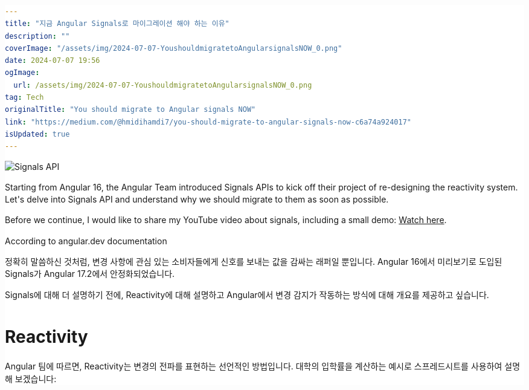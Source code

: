 ```yaml
---
title: "지금 Angular Signals로 마이그레이션 해야 하는 이유"
description: ""
coverImage: "/assets/img/2024-07-07-YoushouldmigratetoAngularsignalsNOW_0.png"
date: 2024-07-07 19:56
ogImage:
  url: /assets/img/2024-07-07-YoushouldmigratetoAngularsignalsNOW_0.png
tag: Tech
originalTitle: "You should migrate to Angular signals NOW"
link: "https://medium.com/@hmidihamdi7/you-should-migrate-to-angular-signals-now-c6a74a924017"
isUpdated: true
---
```


![Signals API](/assets/img/2024-07-07-YoushouldmigratetoAngularsignalsNOW_0.png)

Starting from Angular 16, the Angular Team introduced Signals APIs to kick off their project of re-designing the reactivity system. Let's delve into Signals API and understand why we should migrate to them as soon as possible.

Before we continue, I would like to share my YouTube video about signals, including a small demo: [Watch here](https://youtu.be/T0-e3H6r0rc).

According to angular.dev documentation



<ins class="adsbygoogle"
     style="display:block"
     data-ad-client="ca-pub-4877378276818686"
     data-ad-slot="1107185301"
     data-ad-format="auto"
     data-full-width-responsive="true"></ins>

<script>
     (adsbygoogle = window.adsbygoogle || []).push({});
</script>

정확히 말씀하신 것처럼, 변경 사항에 관심 있는 소비자들에게 신호를 보내는 값을 감싸는 래퍼일 뿐입니다. Angular 16에서 미리보기로 도입된 Signals가 Angular 17.2에서 안정화되었습니다.

Signals에 대해 더 설명하기 전에, Reactivity에 대해 설명하고 Angular에서 변경 감지가 작동하는 방식에 대해 개요를 제공하고 싶습니다.

# Reactivity

Angular 팀에 따르면, Reactivity는 변경의 전파를 표현하는 선언적인 방법입니다. 대학의 입학률을 계산하는 예시로 스프레드시트를 사용하여 설명해 보겠습니다:



<ins class="adsbygoogle"
     style="display:block"
     data-ad-client="ca-pub-4877378276818686"
     data-ad-slot="1107185301"
     data-ad-format="auto"
     data-full-width-responsive="true"></ins>
